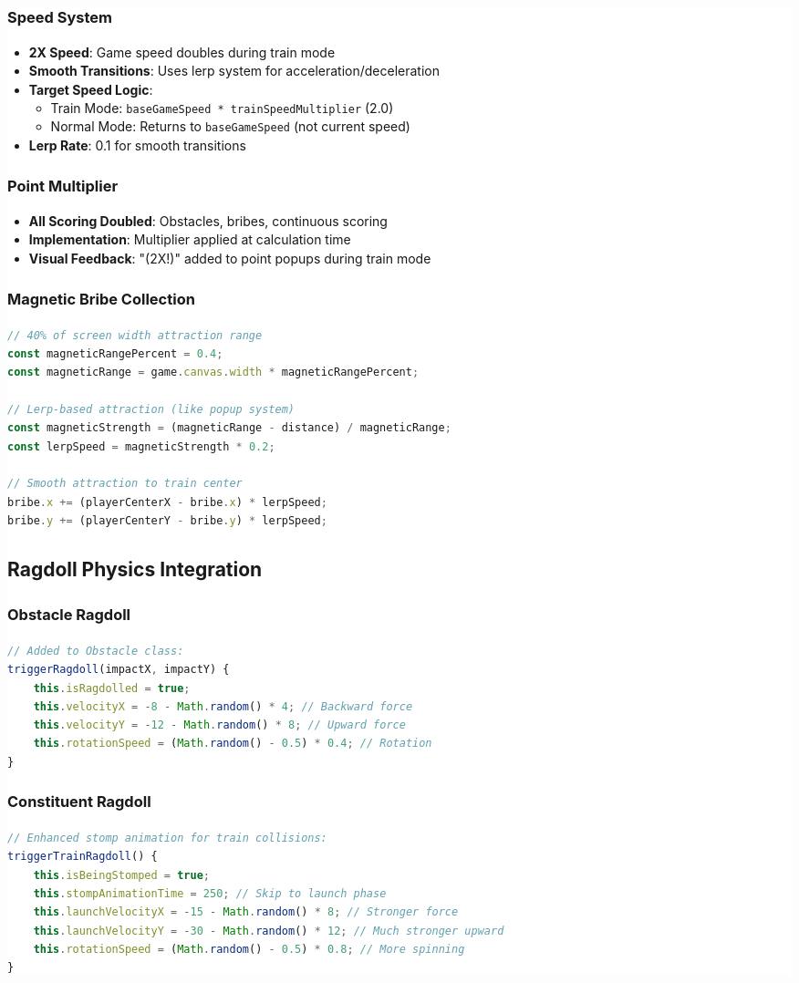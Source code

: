 ### Speed System
- **2X Speed**: Game speed doubles during train mode
- **Smooth Transitions**: Uses lerp system for acceleration/deceleration
- **Target Speed Logic**:
  - Train Mode: `baseGameSpeed * trainSpeedMultiplier` (2.0)
  - Normal Mode: Returns to `baseGameSpeed` (not current speed)
- **Lerp Rate**: 0.1 for smooth transitions

### Point Multiplier
- **All Scoring Doubled**: Obstacles, bribes, continuous scoring
- **Implementation**: Multiplier applied at calculation time
- **Visual Feedback**: "(2X!)" added to point popups during train mode

### Magnetic Bribe Collection
```javascript
// 40% of screen width attraction range
const magneticRangePercent = 0.4;
const magneticRange = game.canvas.width * magneticRangePercent;

// Lerp-based attraction (like popup system)
const magneticStrength = (magneticRange - distance) / magneticRange;
const lerpSpeed = magneticStrength * 0.2;

// Smooth attraction to train center
bribe.x += (playerCenterX - bribe.x) * lerpSpeed;
bribe.y += (playerCenterY - bribe.y) * lerpSpeed;
```

## Ragdoll Physics Integration

### Obstacle Ragdoll
```javascript
// Added to Obstacle class:
triggerRagdoll(impactX, impactY) {
    this.isRagdolled = true;
    this.velocityX = -8 - Math.random() * 4; // Backward force
    this.velocityY = -12 - Math.random() * 8; // Upward force
    this.rotationSpeed = (Math.random() - 0.5) * 0.4; // Rotation
}
```

### Constituent Ragdoll
```javascript
// Enhanced stomp animation for train collisions:
triggerTrainRagdoll() {
    this.isBeingStomped = true;
    this.stompAnimationTime = 250; // Skip to launch phase
    this.launchVelocityX = -15 - Math.random() * 8; // Stronger force
    this.launchVelocityY = -30 - Math.random() * 12; // Much stronger upward
    this.rotationSpeed = (Math.random() - 0.5) * 0.8; // More spinning
}
```
